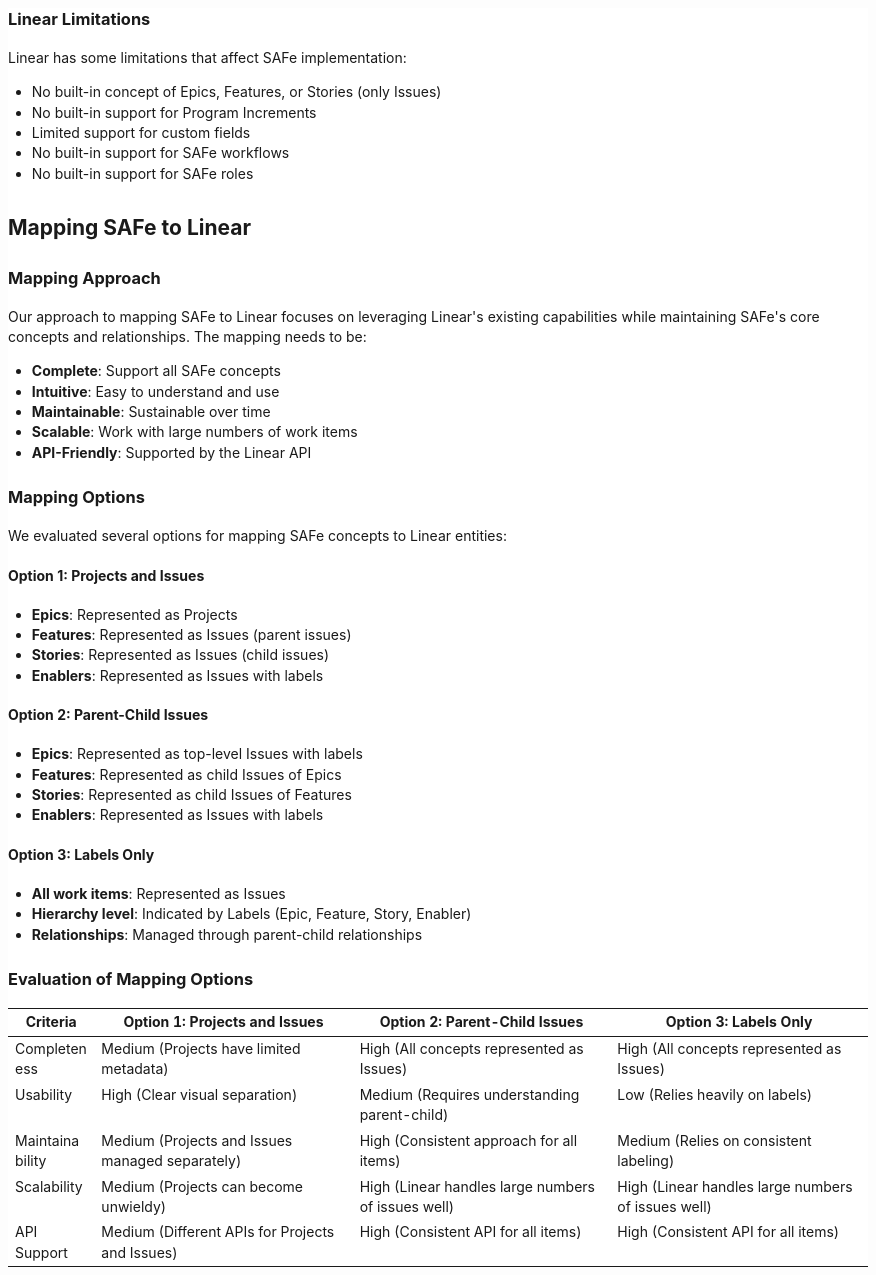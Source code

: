 ### Linear Limitations

Linear has some limitations that affect SAFe implementation:
- No built-in concept of Epics, Features, or Stories (only Issues)
- No built-in support for Program Increments
- Limited support for custom fields
- No built-in support for SAFe workflows
- No built-in support for SAFe roles

## Mapping SAFe to Linear

### Mapping Approach

Our approach to mapping SAFe to Linear focuses on leveraging Linear's existing capabilities while maintaining SAFe's core concepts and relationships. The mapping needs to be:
- **Complete**: Support all SAFe concepts
- **Intuitive**: Easy to understand and use
- **Maintainable**: Sustainable over time
- **Scalable**: Work with large numbers of work items
- **API-Friendly**: Supported by the Linear API

### Mapping Options

We evaluated several options for mapping SAFe concepts to Linear entities:

#### Option 1: Projects and Issues

- **Epics**: Represented as Projects
- **Features**: Represented as Issues (parent issues)
- **Stories**: Represented as Issues (child issues)
- **Enablers**: Represented as Issues with labels

#### Option 2: Parent-Child Issues

- **Epics**: Represented as top-level Issues with labels
- **Features**: Represented as child Issues of Epics
- **Stories**: Represented as child Issues of Features
- **Enablers**: Represented as Issues with labels

#### Option 3: Labels Only

- **All work items**: Represented as Issues
- **Hierarchy level**: Indicated by Labels (Epic, Feature, Story, Enabler)
- **Relationships**: Managed through parent-child relationships

### Evaluation of Mapping Options

| Criteria | Option 1: Projects and Issues | Option 2: Parent-Child Issues | Option 3: Labels Only |
|----------|-------------------------------|-------------------------------|------------------------|
| Completeness | Medium (Projects have limited metadata) | High (All concepts represented as Issues) | High (All concepts represented as Issues) |
| Usability | High (Clear visual separation) | Medium (Requires understanding parent-child) | Low (Relies heavily on labels) |
| Maintainability | Medium (Projects and Issues managed separately) | High (Consistent approach for all items) | Medium (Relies on consistent labeling) |
| Scalability | Medium (Projects can become unwieldy) | High (Linear handles large numbers of issues well) | High (Linear handles large numbers of issues well) |
| API Support | Medium (Different APIs for Projects and Issues) | High (Consistent API for all items) | High (Consistent API for all items) |
